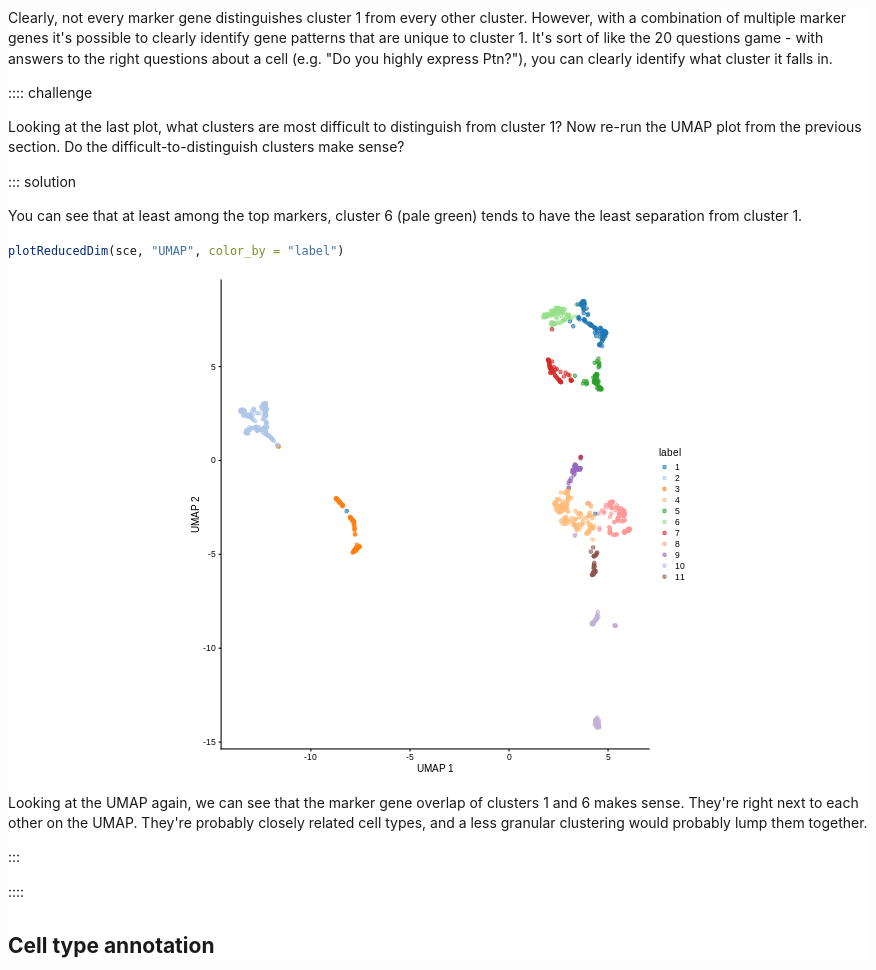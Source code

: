 Clearly, not every marker gene distinguishes cluster 1 from every other cluster. However, with a combination of multiple marker genes it's possible to clearly identify gene patterns that are unique to cluster 1. It's sort of like the 20 questions game - with answers to the right questions about a cell (e.g. "Do you highly express Ptn?"), you can clearly identify what cluster it falls in.

:::: challenge

Looking at the last plot, what clusters are most difficult to distinguish from cluster 1? Now re-run the UMAP plot from the previous section. Do the difficult-to-distinguish clusters make sense?

::: solution

You can see that at least among the top markers, cluster 6 (pale green) tends to have the least separation from cluster 1. 


``` r
plotReducedDim(sce, "UMAP", color_by = "label")
```

<img src="fig/cell_type_annotation-rendered-unnamed-chunk-3-1.png" style="display: block; margin: auto;" />

Looking at the UMAP again, we can see that the marker gene overlap of clusters 1 and 6 makes sense. They're right next to each other on the UMAP. They're probably closely related cell types, and a less granular clustering would probably lump them together.

:::

::::

## Cell type annotation
